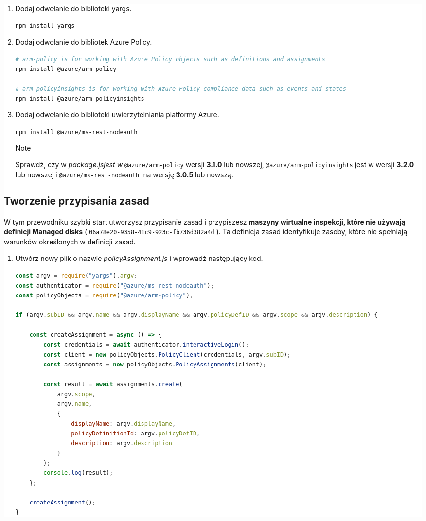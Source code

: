 1. Dodaj odwołanie do biblioteki yargs.

   ```bash
   npm install yargs
   ```

1. Dodaj odwołanie do bibliotek Azure Policy.

   ```bash
   # arm-policy is for working with Azure Policy objects such as definitions and assignments
   npm install @azure/arm-policy

   # arm-policyinsights is for working with Azure Policy compliance data such as events and states
   npm install @azure/arm-policyinsights
   ```

1. Dodaj odwołanie do biblioteki uwierzytelniania platformy Azure.

   ```bash
   npm install @azure/ms-rest-nodeauth
   ```

   > [!NOTE]
   > Sprawdź, czy w _package.jsjest w_ `@azure/arm-policy` wersji **3.1.0** lub nowszej, `@azure/arm-policyinsights` jest w wersji **3.2.0** lub nowszej i `@azure/ms-rest-nodeauth` ma wersję **3.0.5** lub nowszą.

## <a name="create-a-policy-assignment"></a>Tworzenie przypisania zasad

W tym przewodniku szybki start utworzysz przypisanie zasad i przypiszesz **maszyny wirtualne inspekcji, które nie używają definicji Managed disks** ( `06a78e20-9358-41c9-923c-fb736d382a4d` ). Ta definicja zasad identyfikuje zasoby, które nie spełniają warunków określonych w definicji zasad.

1. Utwórz nowy plik o nazwie _policyAssignment.js_ i wprowadź następujący kod.

   ```javascript
   const argv = require("yargs").argv;
   const authenticator = require("@azure/ms-rest-nodeauth");
   const policyObjects = require("@azure/arm-policy");
   
   if (argv.subID && argv.name && argv.displayName && argv.policyDefID && argv.scope && argv.description) {
   
       const createAssignment = async () => {
           const credentials = await authenticator.interactiveLogin();
           const client = new policyObjects.PolicyClient(credentials, argv.subID);
           const assignments = new policyObjects.PolicyAssignments(client);
   
           const result = await assignments.create(
               argv.scope,
               argv.name,
               {
                   displayName: argv.displayName,
                   policyDefinitionId: argv.policyDefID,
                   description: argv.description
               }
           );
           console.log(result);
       };
   
       createAssignment();
   }
   ```
